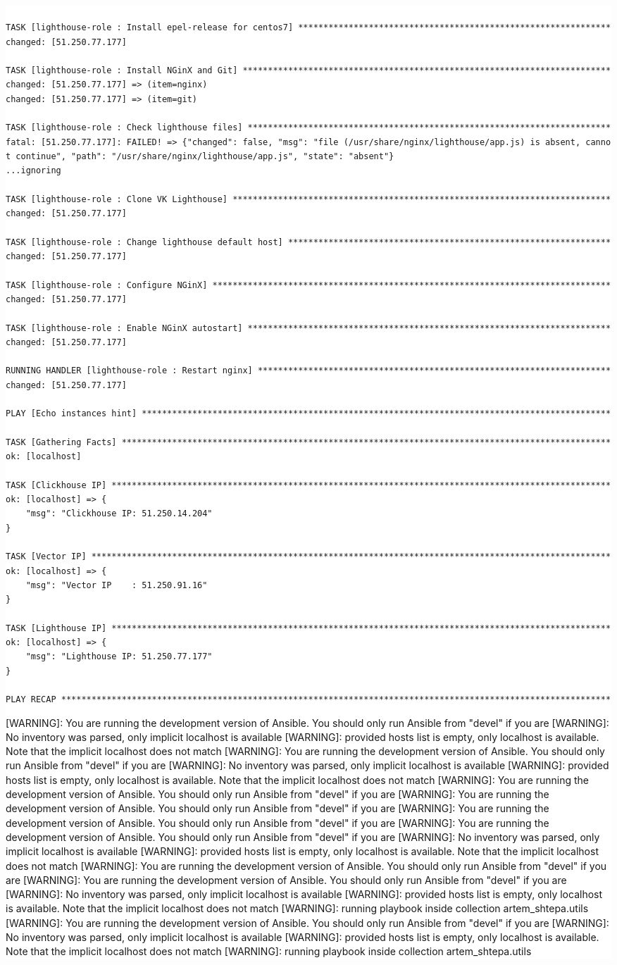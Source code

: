 ```console

TASK [lighthouse-role : Install epel-release for centos7] **************************************************************
changed: [51.250.77.177]

TASK [lighthouse-role : Install NGinX and Git] *************************************************************************
changed: [51.250.77.177] => (item=nginx)
changed: [51.250.77.177] => (item=git)

TASK [lighthouse-role : Check lighthouse files] ************************************************************************
fatal: [51.250.77.177]: FAILED! => {"changed": false, "msg": "file (/usr/share/nginx/lighthouse/app.js) is absent, cannot continue", "path": "/usr/share/nginx/lighthouse/app.js", "state": "absent"}
...ignoring

TASK [lighthouse-role : Clone VK Lighthouse] ***************************************************************************
changed: [51.250.77.177]

TASK [lighthouse-role : Change lighthouse default host] ****************************************************************
changed: [51.250.77.177]

TASK [lighthouse-role : Configure NGinX] *******************************************************************************
changed: [51.250.77.177]

TASK [lighthouse-role : Enable NGinX autostart] ************************************************************************
changed: [51.250.77.177]

RUNNING HANDLER [lighthouse-role : Restart nginx] **********************************************************************
changed: [51.250.77.177]

PLAY [Echo instances hint] *********************************************************************************************

TASK [Gathering Facts] *************************************************************************************************
ok: [localhost]

TASK [Clickhouse IP] ***************************************************************************************************
ok: [localhost] => {
    "msg": "Clickhouse IP: 51.250.14.204"
}

TASK [Vector IP] *******************************************************************************************************
ok: [localhost] => {
    "msg": "Vector IP    : 51.250.91.16"
}

TASK [Lighthouse IP] ***************************************************************************************************
ok: [localhost] => {
    "msg": "Lighthouse IP: 51.250.77.177"
}

PLAY RECAP *************************************************************************************************************
```

[WARNING]: You are running the development version of Ansible. You should only run Ansible from "devel" if you are
[WARNING]: No inventory was parsed, only implicit localhost is available
[WARNING]: provided hosts list is empty, only localhost is available. Note that the implicit localhost does not match
[WARNING]: You are running the development version of Ansible. You should only run Ansible from "devel" if you are
[WARNING]: No inventory was parsed, only implicit localhost is available
[WARNING]: provided hosts list is empty, only localhost is available. Note that the implicit localhost does not match
[WARNING]: You are running the development version of Ansible. You should only run Ansible from "devel" if you are
[WARNING]: You are running the development version of Ansible. You should only run Ansible from "devel" if you are
[WARNING]: You are running the development version of Ansible. You should only run Ansible from "devel" if you are
[WARNING]: You are running the development version of Ansible. You should only run Ansible from "devel" if you are
[WARNING]: No inventory was parsed, only implicit localhost is available
[WARNING]: provided hosts list is empty, only localhost is available. Note that the implicit localhost does not match
[WARNING]: You are running the development version of Ansible. You should only run Ansible from "devel" if you are
[WARNING]: You are running the development version of Ansible. You should only run Ansible from "devel" if you are
[WARNING]: No inventory was parsed, only implicit localhost is available
[WARNING]: provided hosts list is empty, only localhost is available. Note that the implicit localhost does not match
[WARNING]: running playbook inside collection artem_shtepa.utils
[WARNING]: You are running the development version of Ansible. You should only run Ansible from "devel" if you are
[WARNING]: No inventory was parsed, only implicit localhost is available
[WARNING]: provided hosts list is empty, only localhost is available. Note that the implicit localhost does not match
[WARNING]: running playbook inside collection artem_shtepa.utils